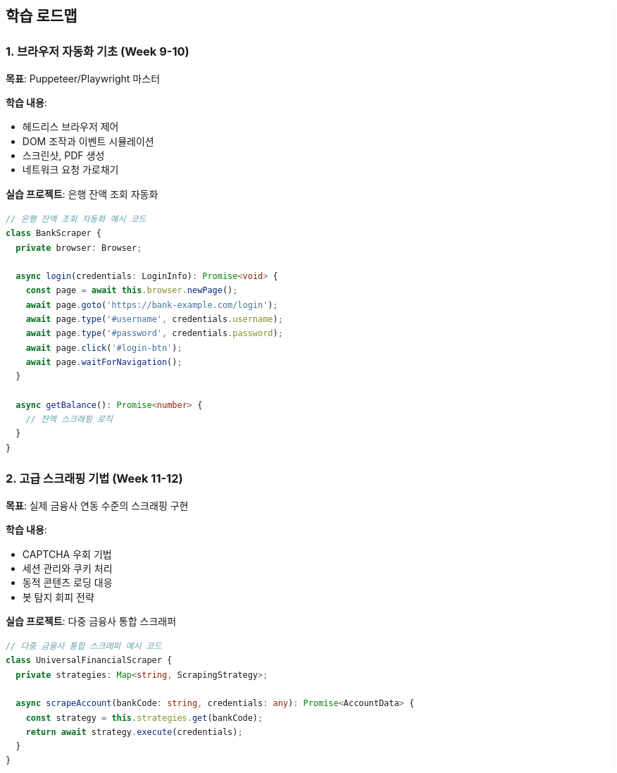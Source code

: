 ## 학습 로드맵

### 1. 브라우저 자동화 기초 (Week 9-10)

**목표**: Puppeteer/Playwright 마스터

**학습 내용**:

- 헤드리스 브라우저 제어
- DOM 조작과 이벤트 시뮬레이션
- 스크린샷, PDF 생성
- 네트워크 요청 가로채기

**실습 프로젝트**: 은행 잔액 조회 자동화

```typescript
// 은행 잔액 조회 자동화 예시 코드
class BankScraper {
  private browser: Browser;

  async login(credentials: LoginInfo): Promise<void> {
    const page = await this.browser.newPage();
    await page.goto('https://bank-example.com/login');
    await page.type('#username', credentials.username);
    await page.type('#password', credentials.password);
    await page.click('#login-btn');
    await page.waitForNavigation();
  }

  async getBalance(): Promise<number> {
    // 잔액 스크래핑 로직
  }
}
```

### 2. 고급 스크래핑 기법 (Week 11-12)

**목표**: 실제 금융사 연동 수준의 스크래핑 구현

**학습 내용**:

- CAPTCHA 우회 기법
- 세션 관리와 쿠키 처리
- 동적 콘텐츠 로딩 대응
- 봇 탐지 회피 전략

**실습 프로젝트**: 다중 금융사 통합 스크래퍼

```typescript
// 다중 금융사 통합 스크래퍼 예시 코드
class UniversalFinancialScraper {
  private strategies: Map<string, ScrapingStrategy>;

  async scrapeAccount(bankCode: string, credentials: any): Promise<AccountData> {
    const strategy = this.strategies.get(bankCode);
    return await strategy.execute(credentials);
  }
}
```
